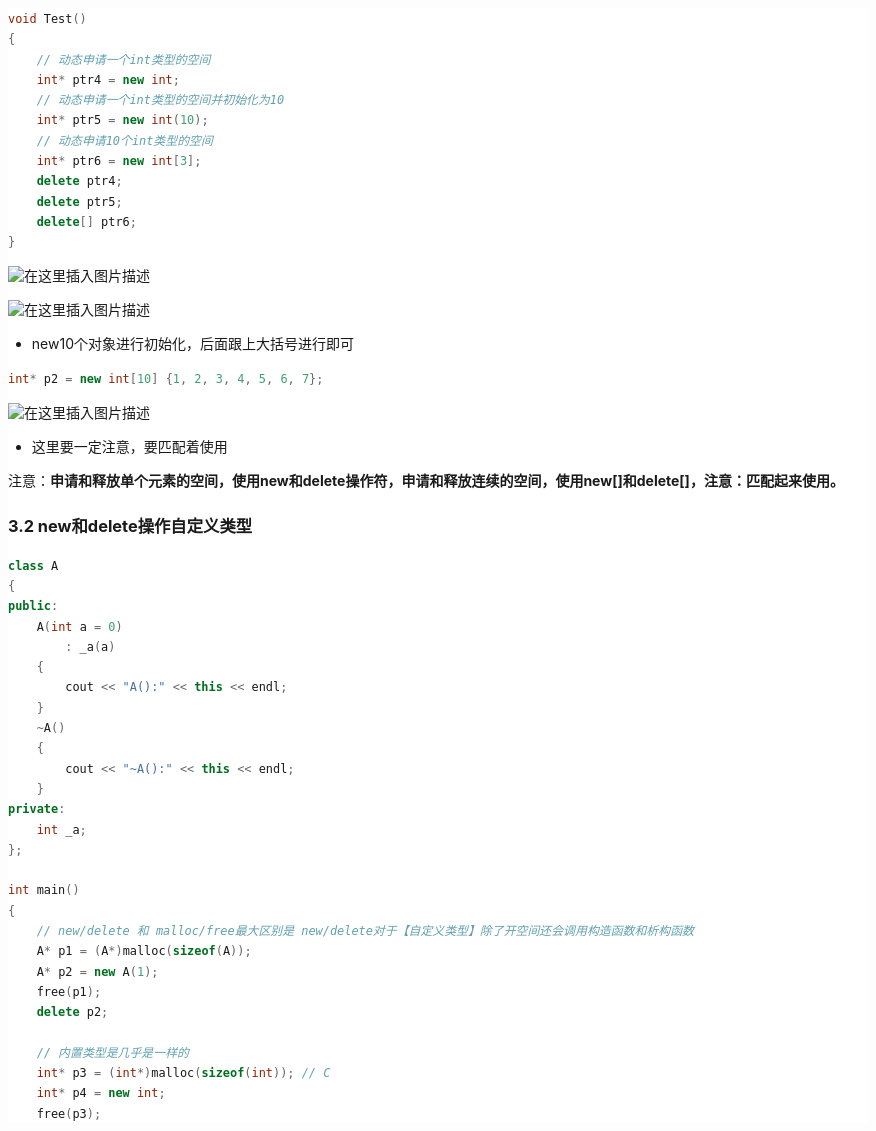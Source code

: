 ```cpp
void Test()
{
	// 动态申请一个int类型的空间
	int* ptr4 = new int;
	// 动态申请一个int类型的空间并初始化为10
	int* ptr5 = new int(10);
	// 动态申请10个int类型的空间
	int* ptr6 = new int[3];
	delete ptr4;
	delete ptr5;
	delete[] ptr6;
}
```
![在这里插入图片描述](https://img-blog.csdnimg.cn/direct/f344036c05a04578a853649c1d8ed223.png)



![在这里插入图片描述](https://img-blog.csdnimg.cn/direct/e9a1016135214a978197ed8baf19a41e.png)



- new10个对象进行初始化，后面跟上大括号进行即可

```cpp
int* p2 = new int[10] {1, 2, 3, 4, 5, 6, 7};	
```


![在这里插入图片描述](https://img-blog.csdnimg.cn/direct/9a6d97de00ac4935ad073e0609972a3a.png)



- 这里要一定注意，要匹配着使用

注意：**申请和释放单个元素的空间，使用new和delete操作符，申请和释放连续的空间，使用new[]和delete[]，注意：匹配起来使用。**

### 3.2 new和delete操作自定义类型


```cpp
class A
{
public:
	A(int a = 0)
		: _a(a)
	{
		cout << "A():" << this << endl;
	}
	~A()
	{
		cout << "~A():" << this << endl;
	}
private:
	int _a;
};

int main()
{
	// new/delete 和 malloc/free最大区别是 new/delete对于【自定义类型】除了开空间还会调用构造函数和析构函数
	A* p1 = (A*)malloc(sizeof(A));
	A* p2 = new A(1);
	free(p1);
	delete p2;
	
	// 内置类型是几乎是一样的
	int* p3 = (int*)malloc(sizeof(int)); // C
	int* p4 = new int;
	free(p3);
```